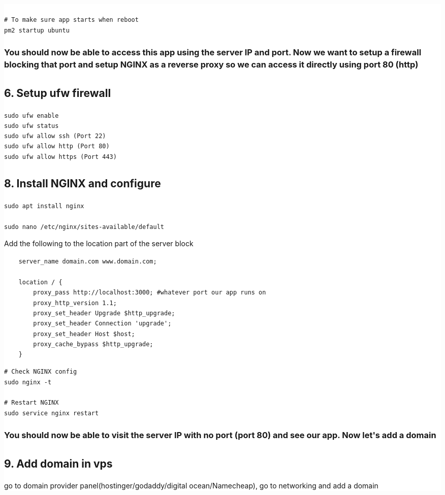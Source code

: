 ```

# To make sure app starts when reboot
pm2 startup ubuntu
```
### You should now be able to access this app using the server IP and port. Now we want to setup a firewall blocking that port and setup NGINX as a reverse proxy so we can access it directly using port 80 (http)

## 6. Setup ufw firewall
```
sudo ufw enable
sudo ufw status
sudo ufw allow ssh (Port 22)
sudo ufw allow http (Port 80)
sudo ufw allow https (Port 443)
```

## 8. Install NGINX and configure
```
sudo apt install nginx

sudo nano /etc/nginx/sites-available/default
```
Add the following to the location part of the server block
```
    server_name domain.com www.domain.com;

    location / {
        proxy_pass http://localhost:3000; #whatever port our app runs on
        proxy_http_version 1.1;
        proxy_set_header Upgrade $http_upgrade;
        proxy_set_header Connection 'upgrade';
        proxy_set_header Host $host;
        proxy_cache_bypass $http_upgrade;
    }
```
```
# Check NGINX config
sudo nginx -t

# Restart NGINX
sudo service nginx restart
```

### You should now be able to visit the server IP with no port (port 80) and see our app. Now let's add a domain

## 9. Add domain in vps
go to domain provider panel(hostinger/godaddy/digital ocean/Namecheap), go to networking and add a domain

